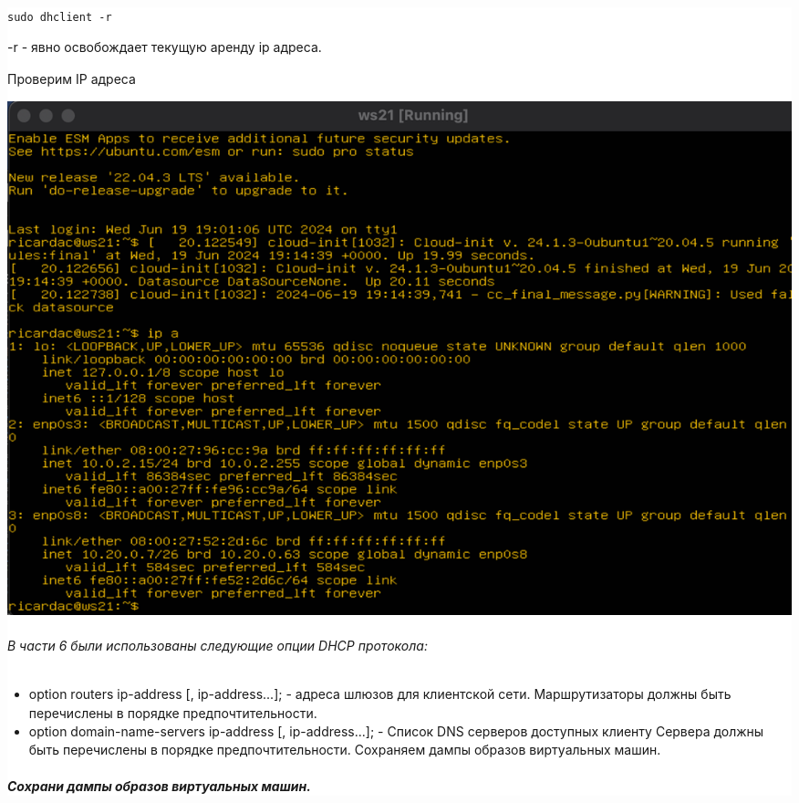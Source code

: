 `sudo dhclient -r`

-r - явно освобождает текущую аренду ip адреса.

Проверим IP адреса

 ![](img/img_102.png)

###### В части 6 были использованы следующие опции DHCP протокола:

 - option routers ip-address [, ip-address...]; - адреса шлюзов для клиентской сети. Маршрутизаторы должны быть перечислены в порядке предпочтительности.
 - option domain-name-servers ip-address [, ip-address...]; - Список DNS серверов доступных клиенту Сервера должны быть перечислены в порядке предпочтительности. 
 Сохраняем дампы образов виртуальных машин.


##### Сохрани дампы образов виртуальных машин.

